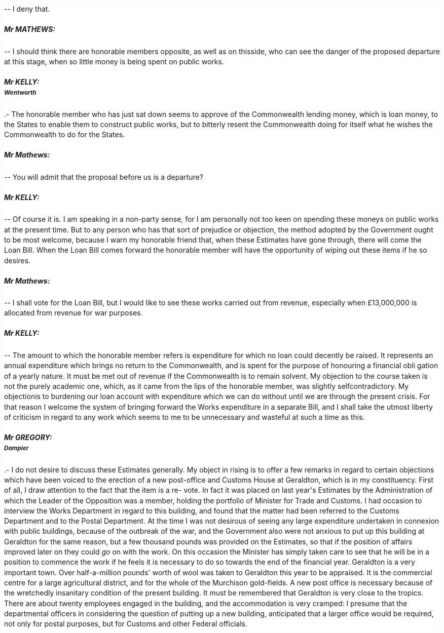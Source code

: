 -- I deny that. 

##### Mr MATHEWS:

-- I should think there are honorable members opposite, as well as on thisside, who can see the danger of the proposed departure at this stage, when so little money is being spent on public works. 

##### Mr KELLY:<br><small class="text-muted">Wentworth</small>

.- The honorable member who has just sat down seems to approve of the Commonwealth lending money, which is loan money, to the States to enable them to construct public works, but to bitterly resent the Commonwealth doing for itself what he wishes the Commonwealth to do for the States. 

##### Mr Mathews:

-- You will admit that the proposal before us is a departure? 

##### Mr KELLY:

-- Of course it is. I am speaking in a non-party sense, for I am personally not too keen on spending these moneys on public works at the present time. But to any person who has that sort of prejudice or objection, the method adopted by the Government ought to be most welcome, because I warn my honorable friend that, when these Estimates have gone through, there will come the Loan Bill. When the Loan Bill comes forward the honorable member will have the opportunity of wiping out these items if he so desires. 

##### Mr Mathews:

-- I shall vote for the Loan Bill, but I would like to see these works carried out from revenue, especially when £13,000,000 is allocated from revenue for war purposes. 

##### Mr KELLY:

-- The amount to which the honorable member refers is expenditure for which no loan could decently be raised. It represents an annual expenditure which brings no return to the Commonwealth, and is spent for the purpose of honouring a financial obli gation of a yearly nature. It must be met out of revenue if the Commonwealth is to remain solvent. My objection to the course taken is not the purely academic one, which, as it came from the lips of the honorable member, was slightly selfcontradictory. My objectionis to burdening our loan account with expenditure which we can do without until we are through the present crisis. For that reason I welcome the system of bringing forward the Works expenditure in a separate Bill, and I shall take the utmost liberty of criticism in regard to any work which seems to me to be unnecessary and wasteful at such a time as this. 

##### Mr GREGORY:<br><small class="text-muted">Dampier</small>

.- I do not desire to discuss these Estimates generally. My object in rising is to offer a few remarks in regard to certain objections which have been voiced to the erection of a new post-office and Customs House at Geraldton, which is in my constituency. First of all, I draw attention to the fact that the item is a re- vote. In fact it was placed on last year's Estimates by the Administration of which the Leader of the Opposition was a member, holding the portfolio of Minister for Trade and Customs. I had occasion to interview the Works Department in regard to this building, and found that the matter had been referred to the Customs Department and to the Postal Department. At the time I was not desirous of seeing any large expenditure undertaken in connexion with public buildings, because of the outbreak of the war, and the Government also were not anxious to put up this building at Geraldton for the same reason, but a few thousand pounds was provided on the Estimates, so that if the position of affairs improved later on they could  *go*  on with the work. On this occasion the Minister has simply taken care to see that he will be in a position to commence the work if he feels it is necessary to do so towards the end of the financial year. Geraldton is a very important town. Over half-a-million pounds' worth of wool was taken to Geraldton this year to be appraised. It is the commercial centre for a large agricultural district, and for the whole of the Murchison gold-fields. A new post office is necessary because of the wretchedly insanitary condition of the present building. It must be remembered that Geraldton is very close to the tropics. There are about twenty employees engaged in the building, and the accommodation is very cramped: I presume that the departmental officers in considering the question of putting up a new building, anticipated that a larger office would be required, not only for postal purposes, but for Customs and other Federal officials. 

